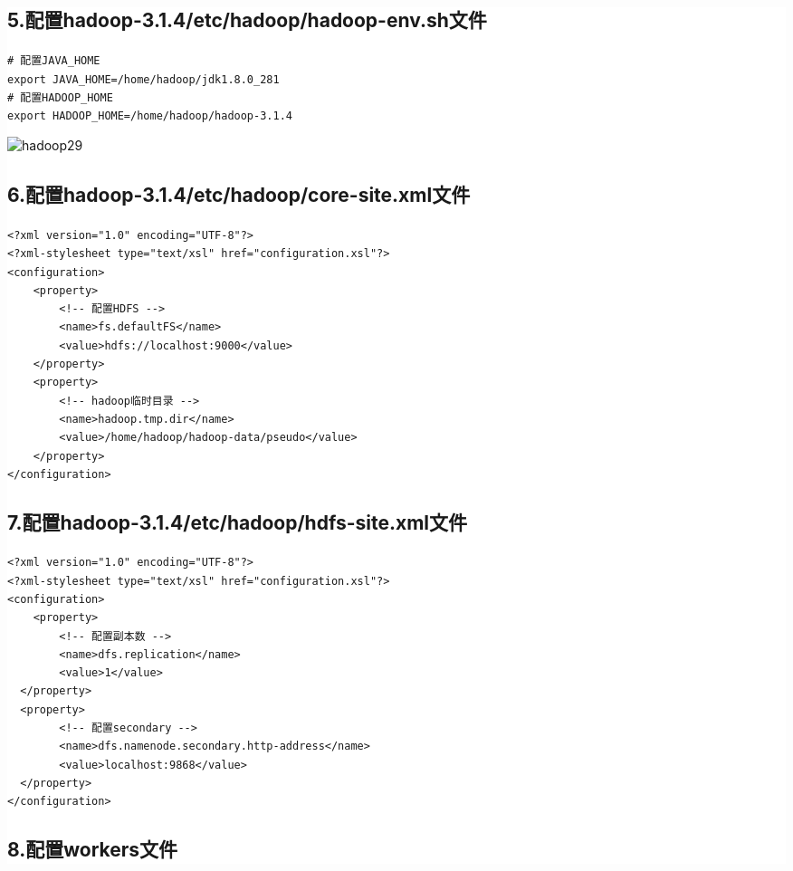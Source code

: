## 5.配置hadoop-3.1.4/etc/hadoop/hadoop-env.sh文件

```shell
# 配置JAVA_HOME
export JAVA_HOME=/home/hadoop/jdk1.8.0_281
# 配置HADOOP_HOME
export HADOOP_HOME=/home/hadoop/hadoop-3.1.4
```

![hadoop29](https://notewk-1304925042.cos.ap-guangzhou.myqcloud.com/notewk/hadoop29.jpg)

## 6.配置hadoop-3.1.4/etc/hadoop/core-site.xml文件

```shell
<?xml version="1.0" encoding="UTF-8"?>
<?xml-stylesheet type="text/xsl" href="configuration.xsl"?>
<configuration>
	<property>
		<!-- 配置HDFS -->
		<name>fs.defaultFS</name>
		<value>hdfs://localhost:9000</value>
	</property>
	<property>
		<!-- hadoop临时目录 -->
		<name>hadoop.tmp.dir</name>
		<value>/home/hadoop/hadoop-data/pseudo</value>
	</property>
</configuration>
```

## 7.配置hadoop-3.1.4/etc/hadoop/hdfs-site.xml文件

```shell
<?xml version="1.0" encoding="UTF-8"?>
<?xml-stylesheet type="text/xsl" href="configuration.xsl"?>
<configuration>
	<property>
		<!-- 配置副本数 -->
		<name>dfs.replication</name>
		<value>1</value>
  </property>
  <property>
		<!-- 配置secondary -->
		<name>dfs.namenode.secondary.http-address</name>
		<value>localhost:9868</value>
  </property>
</configuration>
```

## 8.配置workers文件
